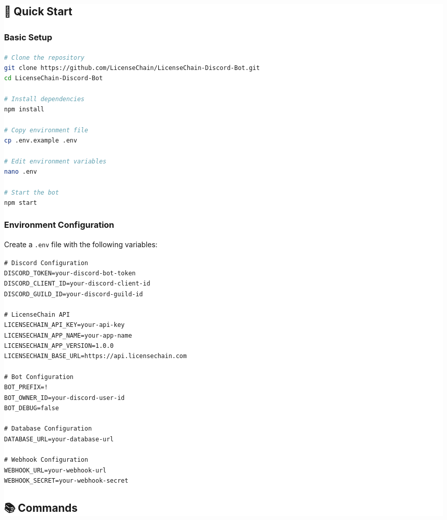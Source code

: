 ## 🚀 Quick Start

### Basic Setup

```bash
# Clone the repository
git clone https://github.com/LicenseChain/LicenseChain-Discord-Bot.git
cd LicenseChain-Discord-Bot

# Install dependencies
npm install

# Copy environment file
cp .env.example .env

# Edit environment variables
nano .env

# Start the bot
npm start
```

### Environment Configuration

Create a `.env` file with the following variables:

```env
# Discord Configuration
DISCORD_TOKEN=your-discord-bot-token
DISCORD_CLIENT_ID=your-discord-client-id
DISCORD_GUILD_ID=your-discord-guild-id

# LicenseChain API
LICENSECHAIN_API_KEY=your-api-key
LICENSECHAIN_APP_NAME=your-app-name
LICENSECHAIN_APP_VERSION=1.0.0
LICENSECHAIN_BASE_URL=https://api.licensechain.com

# Bot Configuration
BOT_PREFIX=!
BOT_OWNER_ID=your-discord-user-id
BOT_DEBUG=false

# Database Configuration
DATABASE_URL=your-database-url

# Webhook Configuration
WEBHOOK_URL=your-webhook-url
WEBHOOK_SECRET=your-webhook-secret
```

## 📚 Commands
